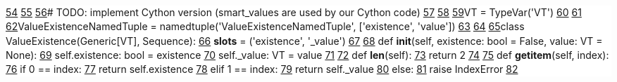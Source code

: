 </span><span id="L-54"><a href="#L-54"><span class="linenos"> 54</span></a>
</span><span id="L-55"><a href="#L-55"><span class="linenos"> 55</span></a>
</span><span id="L-56"><a href="#L-56"><span class="linenos"> 56</span></a><span class="c1"># TODO: implement Cython version (smart_values are used by our Cython code)</span>
</span><span id="L-57"><a href="#L-57"><span class="linenos"> 57</span></a>
</span><span id="L-58"><a href="#L-58"><span class="linenos"> 58</span></a>
</span><span id="L-59"><a href="#L-59"><span class="linenos"> 59</span></a><span class="n">VT</span> <span class="o">=</span> <span class="n">TypeVar</span><span class="p">(</span><span class="s1">&#39;VT&#39;</span><span class="p">)</span>
</span><span id="L-60"><a href="#L-60"><span class="linenos"> 60</span></a>
</span><span id="L-61"><a href="#L-61"><span class="linenos"> 61</span></a>
</span><span id="L-62"><a href="#L-62"><span class="linenos"> 62</span></a><span class="n">ValueExistenceNamedTuple</span> <span class="o">=</span> <span class="n">namedtuple</span><span class="p">(</span><span class="s1">&#39;ValueExistenceNamedTuple&#39;</span><span class="p">,</span> <span class="p">[</span><span class="s1">&#39;existence&#39;</span><span class="p">,</span> <span class="s1">&#39;value&#39;</span><span class="p">])</span>
</span><span id="L-63"><a href="#L-63"><span class="linenos"> 63</span></a>
</span><span id="L-64"><a href="#L-64"><span class="linenos"> 64</span></a>
</span><span id="L-65"><a href="#L-65"><span class="linenos"> 65</span></a><span class="k">class</span> <span class="nc">ValueExistence</span><span class="p">(</span><span class="n">Generic</span><span class="p">[</span><span class="n">VT</span><span class="p">],</span> <span class="n">Sequence</span><span class="p">):</span>
</span><span id="L-66"><a href="#L-66"><span class="linenos"> 66</span></a>    <span class="vm">__slots__</span> <span class="o">=</span> <span class="p">(</span><span class="s1">&#39;existence&#39;</span><span class="p">,</span> <span class="s1">&#39;_value&#39;</span><span class="p">)</span>
</span><span id="L-67"><a href="#L-67"><span class="linenos"> 67</span></a>
</span><span id="L-68"><a href="#L-68"><span class="linenos"> 68</span></a>    <span class="k">def</span> <span class="fm">__init__</span><span class="p">(</span><span class="bp">self</span><span class="p">,</span> <span class="n">existence</span><span class="p">:</span> <span class="nb">bool</span> <span class="o">=</span> <span class="kc">False</span><span class="p">,</span> <span class="n">value</span><span class="p">:</span> <span class="n">VT</span> <span class="o">=</span> <span class="kc">None</span><span class="p">):</span>
</span><span id="L-69"><a href="#L-69"><span class="linenos"> 69</span></a>        <span class="bp">self</span><span class="o">.</span><span class="n">existence</span><span class="p">:</span> <span class="nb">bool</span> <span class="o">=</span> <span class="n">existence</span>
</span><span id="L-70"><a href="#L-70"><span class="linenos"> 70</span></a>        <span class="bp">self</span><span class="o">.</span><span class="n">_value</span><span class="p">:</span> <span class="n">VT</span> <span class="o">=</span> <span class="n">value</span>
</span><span id="L-71"><a href="#L-71"><span class="linenos"> 71</span></a>
</span><span id="L-72"><a href="#L-72"><span class="linenos"> 72</span></a>    <span class="k">def</span> <span class="fm">__len__</span><span class="p">(</span><span class="bp">self</span><span class="p">):</span>
</span><span id="L-73"><a href="#L-73"><span class="linenos"> 73</span></a>        <span class="k">return</span> <span class="mi">2</span>
</span><span id="L-74"><a href="#L-74"><span class="linenos"> 74</span></a>
</span><span id="L-75"><a href="#L-75"><span class="linenos"> 75</span></a>    <span class="k">def</span> <span class="fm">__getitem__</span><span class="p">(</span><span class="bp">self</span><span class="p">,</span> <span class="n">index</span><span class="p">):</span>
</span><span id="L-76"><a href="#L-76"><span class="linenos"> 76</span></a>        <span class="k">if</span> <span class="mi">0</span> <span class="o">==</span> <span class="n">index</span><span class="p">:</span>
</span><span id="L-77"><a href="#L-77"><span class="linenos"> 77</span></a>            <span class="k">return</span> <span class="bp">self</span><span class="o">.</span><span class="n">existence</span>
</span><span id="L-78"><a href="#L-78"><span class="linenos"> 78</span></a>        <span class="k">elif</span> <span class="mi">1</span> <span class="o">==</span> <span class="n">index</span><span class="p">:</span>
</span><span id="L-79"><a href="#L-79"><span class="linenos"> 79</span></a>            <span class="k">return</span> <span class="bp">self</span><span class="o">.</span><span class="n">_value</span>
</span><span id="L-80"><a href="#L-80"><span class="linenos"> 80</span></a>        <span class="k">else</span><span class="p">:</span>
</span><span id="L-81"><a href="#L-81"><span class="linenos"> 81</span></a>            <span class="k">raise</span> <span class="ne">IndexError</span>
</span><span id="L-82"><a href="#L-82"><span class="linenos"> 82</span></a>    